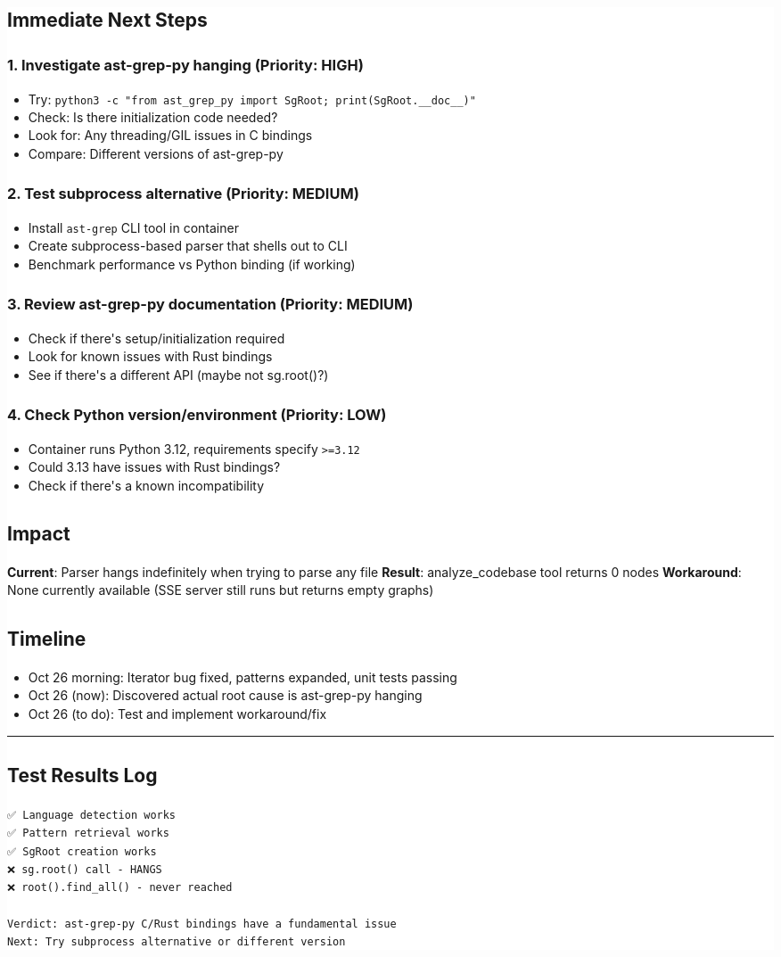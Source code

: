 ## Immediate Next Steps

### 1. **Investigate ast-grep-py hanging** (Priority: HIGH)
- Try: `python3 -c "from ast_grep_py import SgRoot; print(SgRoot.__doc__)"`
- Check: Is there initialization code needed?
- Look for: Any threading/GIL issues in C bindings
- Compare: Different versions of ast-grep-py

### 2. **Test subprocess alternative** (Priority: MEDIUM)
- Install `ast-grep` CLI tool in container
- Create subprocess-based parser that shells out to CLI
- Benchmark performance vs Python binding (if working)

### 3. **Review ast-grep-py documentation** (Priority: MEDIUM)
- Check if there's setup/initialization required
- Look for known issues with Rust bindings
- See if there's a different API (maybe not sg.root()?)

### 4. **Check Python version/environment** (Priority: LOW)
- Container runs Python 3.12, requirements specify `>=3.12`
- Could 3.13 have issues with Rust bindings?
- Check if there's a known incompatibility

## Impact

**Current**: Parser hangs indefinitely when trying to parse any file
**Result**: analyze_codebase tool returns 0 nodes
**Workaround**: None currently available (SSE server still runs but returns empty graphs)

## Timeline

- Oct 26 morning: Iterator bug fixed, patterns expanded, unit tests passing
- Oct 26 (now): Discovered actual root cause is ast-grep-py hanging
- Oct 26 (to do): Test and implement workaround/fix

---

## Test Results Log

```
✅ Language detection works
✅ Pattern retrieval works
✅ SgRoot creation works
❌ sg.root() call - HANGS
❌ root().find_all() - never reached

Verdict: ast-grep-py C/Rust bindings have a fundamental issue
Next: Try subprocess alternative or different version
```
